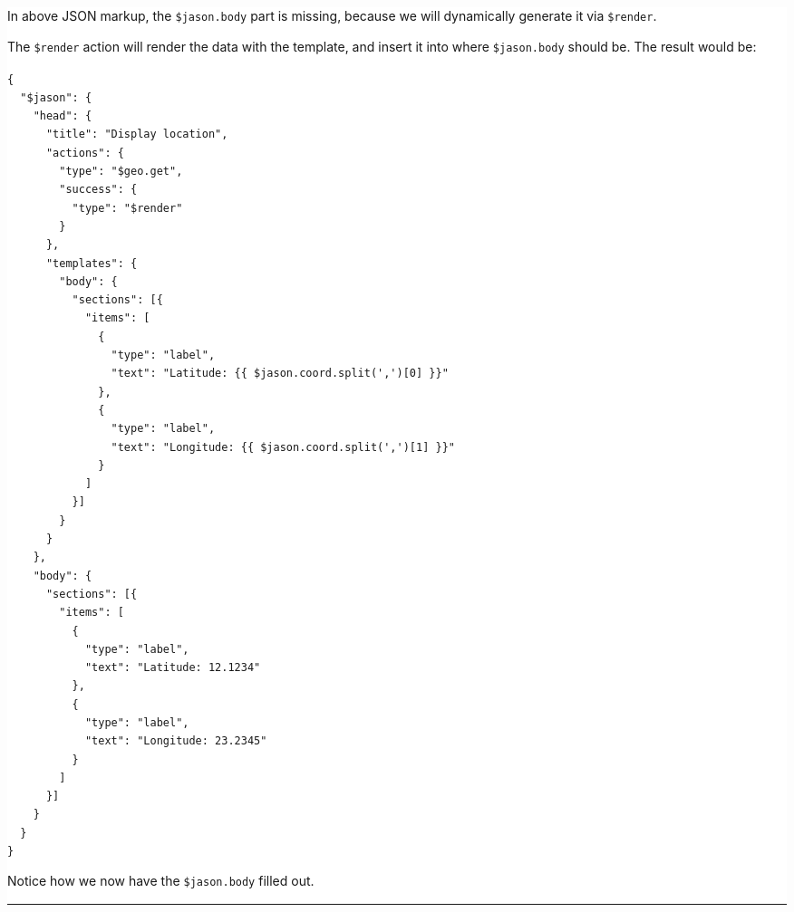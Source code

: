 In above JSON markup, the `$jason.body` part is missing, because we will dynamically generate it via `$render`.

The `$render` action will render the data with the template, and insert it into where `$jason.body` should be. The result would be:

    {
      "$jason": {
        "head": {
          "title": "Display location",
          "actions": {
            "type": "$geo.get",
            "success": {
              "type": "$render"
            }
          },
          "templates": {
            "body": {
              "sections": [{
                "items": [
                  {
                    "type": "label",
                    "text": "Latitude: {{ $jason.coord.split(',')[0] }}"
                  },
                  {
                    "type": "label",
                    "text": "Longitude: {{ $jason.coord.split(',')[1] }}"
                  }           
                ]
              }]
            }
          }
        },
        "body": {
          "sections": [{
            "items": [
              {
                "type": "label",
                "text": "Latitude: 12.1234"
              },
              {
                "type": "label",
                "text": "Longitude: 23.2345"
              }           
            ]
          }]
        }
      }
    }

Notice how we now have the `$jason.body` filled out.

---
